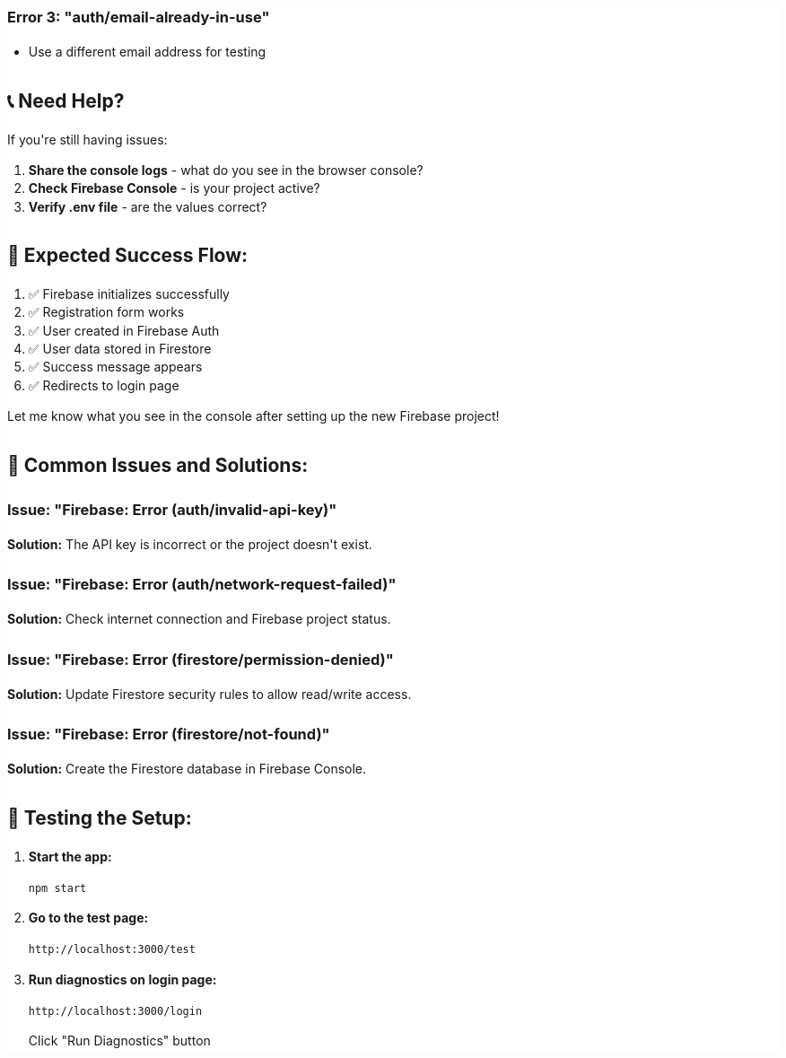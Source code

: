 ### **Error 3: "auth/email-already-in-use"**
- Use a different email address for testing

## 📞 **Need Help?**

If you're still having issues:
1. **Share the console logs** - what do you see in the browser console?
2. **Check Firebase Console** - is your project active?
3. **Verify .env file** - are the values correct?

## 🎯 **Expected Success Flow:**
1. ✅ Firebase initializes successfully
2. ✅ Registration form works
3. ✅ User created in Firebase Auth
4. ✅ User data stored in Firestore
5. ✅ Success message appears
6. ✅ Redirects to login page

Let me know what you see in the console after setting up the new Firebase project!

## 🎯 **Common Issues and Solutions:**

### **Issue: "Firebase: Error (auth/invalid-api-key)"**
**Solution:** The API key is incorrect or the project doesn't exist.

### **Issue: "Firebase: Error (auth/network-request-failed)"**
**Solution:** Check internet connection and Firebase project status.

### **Issue: "Firebase: Error (firestore/permission-denied)"**
**Solution:** Update Firestore security rules to allow read/write access.

### **Issue: "Firebase: Error (firestore/not-found)"**
**Solution:** Create the Firestore database in Firebase Console.

## 🎯 **Testing the Setup:**

1. **Start the app:**
   ```bash
   npm start
   ```

2. **Go to the test page:**
   ```
   http://localhost:3000/test
   ```

3. **Run diagnostics on login page:**
   ```
   http://localhost:3000/login
   ```
   Click "Run Diagnostics" button

